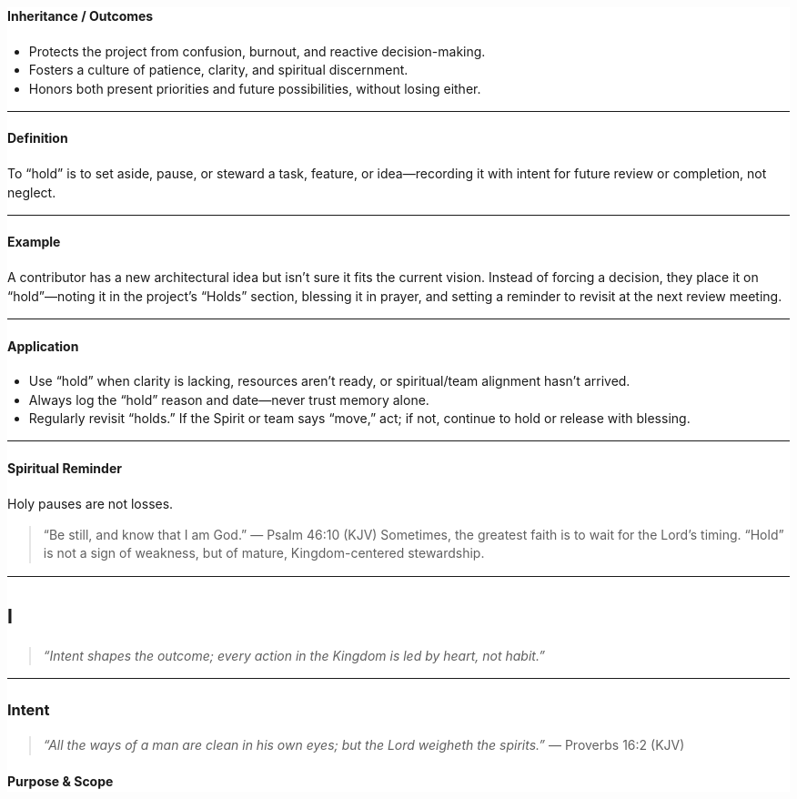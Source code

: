 #### Inheritance / Outcomes

* Protects the project from confusion, burnout, and reactive decision-making.
* Fosters a culture of patience, clarity, and spiritual discernment.
* Honors both present priorities and future possibilities, without losing either.

---

#### Definition

To “hold” is to set aside, pause, or steward a task, feature, or idea—recording it with intent for future review or completion, not neglect.

---

#### Example

A contributor has a new architectural idea but isn’t sure it fits the current vision. Instead of forcing a decision, they place it on “hold”—noting it in the project’s “Holds” section, blessing it in prayer, and setting a reminder to revisit at the next review meeting.

---

#### Application

* Use “hold” when clarity is lacking, resources aren’t ready, or spiritual/team alignment hasn’t arrived.
* Always log the “hold” reason and date—never trust memory alone.
* Regularly revisit “holds.” If the Spirit or team says “move,” act; if not, continue to hold or release with blessing.

---

#### Spiritual Reminder

Holy pauses are not losses.

> “Be still, and know that I am God.” — Psalm 46:10 (KJV)
> Sometimes, the greatest faith is to wait for the Lord’s timing. “Hold” is not a sign of weakness, but of mature, Kingdom-centered stewardship.

---

## I

> *“Intent shapes the outcome; every action in the Kingdom is led by heart, not habit.”*

---

### Intent

> *“All the ways of a man are clean in his own eyes; but the Lord weigheth the spirits.”* — Proverbs 16:2 (KJV)

#### Purpose & Scope
